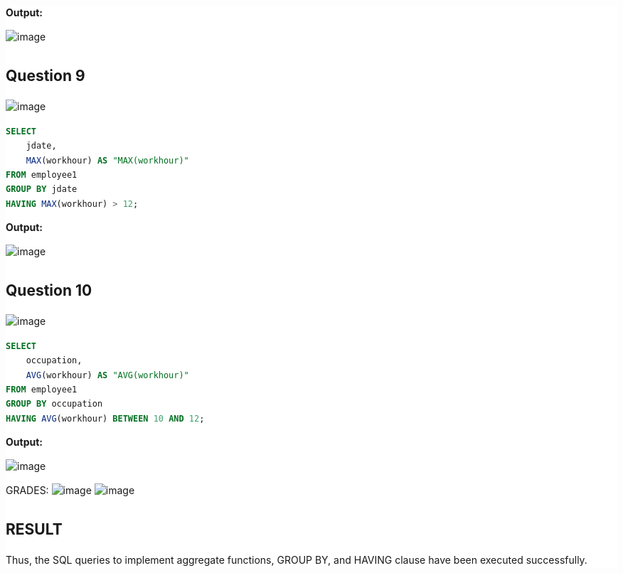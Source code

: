 **Output:**

<img width="739" height="526" alt="image" src="https://github.com/user-attachments/assets/e19b869c-1c75-4b2f-8cb1-d91fe56850e4" />


**Question 9**
---
<img width="849" height="525" alt="image" src="https://github.com/user-attachments/assets/0053fdc0-a140-4a03-89e2-f7c119f9422c" />


```sql
SELECT 
    jdate,
    MAX(workhour) AS "MAX(workhour)"
FROM employee1
GROUP BY jdate
HAVING MAX(workhour) > 12;
```

**Output:**

<img width="780" height="470" alt="image" src="https://github.com/user-attachments/assets/818690c3-72d1-499e-9a37-1f488827f8f0" />


**Question 10**
---
<img width="870" height="531" alt="image" src="https://github.com/user-attachments/assets/8dd49165-78a2-4edb-8855-b5de0808ef10" />


```sql
SELECT 
    occupation,
    AVG(workhour) AS "AVG(workhour)"
FROM employee1
GROUP BY occupation
HAVING AVG(workhour) BETWEEN 10 AND 12;
```

**Output:**

<img width="797" height="460" alt="image" src="https://github.com/user-attachments/assets/bbd092d0-1401-4cdd-95c4-536492fd2427" />

GRADES:
<img width="810" height="162" alt="image" src="https://github.com/user-attachments/assets/0126bf59-b53e-4267-969f-d440578edfb3" />
<img width="777" height="156" alt="image" src="https://github.com/user-attachments/assets/c5569742-8919-4a19-b9d0-18279650aeb8" />



## RESULT
Thus, the SQL queries to implement aggregate functions, GROUP BY, and HAVING clause have been executed successfully.
